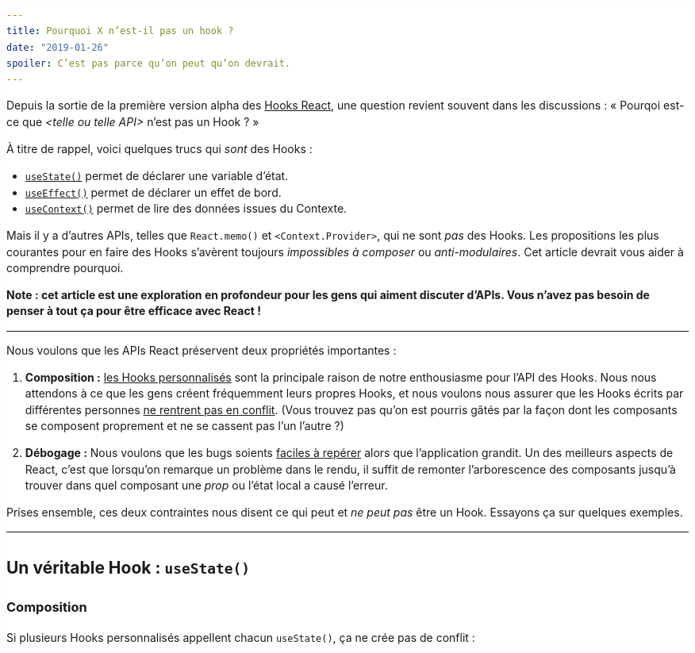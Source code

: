 ```yaml
---
title: Pourquoi X n’est-il pas un hook ?
date: "2019-01-26"
spoiler: C’est pas parce qu’on peut qu’on devrait.
---
```


Depuis la sortie de la première version alpha des [Hooks React](https://reactjs.org/hooks), une question revient souvent dans les discussions : « Pourqoi est-ce que _\<telle ou telle API\>_ n’est pas un Hook ? »

À titre de rappel, voici quelques trucs qui _sont_ des Hooks :

- [`useState()`](https://reactjs.org/docs/hooks-reference.html#usestate) permet de déclarer une variable d’état.
- [`useEffect()`](https://reactjs.org/docs/hooks-reference.html#useeffect) permet de déclarer un effet de bord.
- [`useContext()`](https://reactjs.org/docs/hooks-reference.html#usecontext) permet de lire des données issues du Contexte.

Mais il y a d’autres APIs, telles que `React.memo()` et `<Context.Provider>`, qui ne sont _pas_ des Hooks. Les propositions les plus courantes pour en faire des Hooks s’avèrent toujours _impossibles à composer_ ou _anti-modulaires_. Cet article devrait vous aider à comprendre pourquoi.

**Note : cet article est une exploration en profondeur pour les gens qui aiment discuter d’APIs. Vous n’avez pas besoin de penser à tout ça pour être efficace avec React !**

---

Nous voulons que les APIs React préservent deux propriétés importantes :

1. **Composition :** [les Hooks personnalisés](https://reactjs.org/docs/hooks-custom.html) sont la principale raison de notre enthousiasme pour l’API des Hooks. Nous nous attendons à ce que les gens créent fréquemment leurs propres Hooks, et nous voulons nous assurer que les Hooks écrits par différentes personnes [ne rentrent pas en conflit](/why-do-hooks-rely-on-call-order/#flaw-4-the-diamond-problem). (Vous trouvez pas qu’on est pourris gâtés par la façon dont les composants se composent proprement et ne se cassent pas l’un l’autre ?)

2. **Débogage :** Nous voulons que les bugs soients [faciles à repérer](/the-bug-o-notation/) alors que l’application grandit. Un des meilleurs aspects de React, c’est que lorsqu’on remarque un problème dans le rendu, il suffit de remonter l’arborescence des composants jusqu’à trouver dans quel composant une _prop_ ou l’état local a causé l’erreur.

Prises ensemble, ces deux contraintes nous disent ce qui peut et _ne peut pas_ être un Hook. Essayons ça sur quelques exemples.

---

## Un véritable Hook : `useState()`

### Composition

Si plusieurs Hooks personnalisés appellent chacun `useState()`, ça ne crée pas de conflit :
